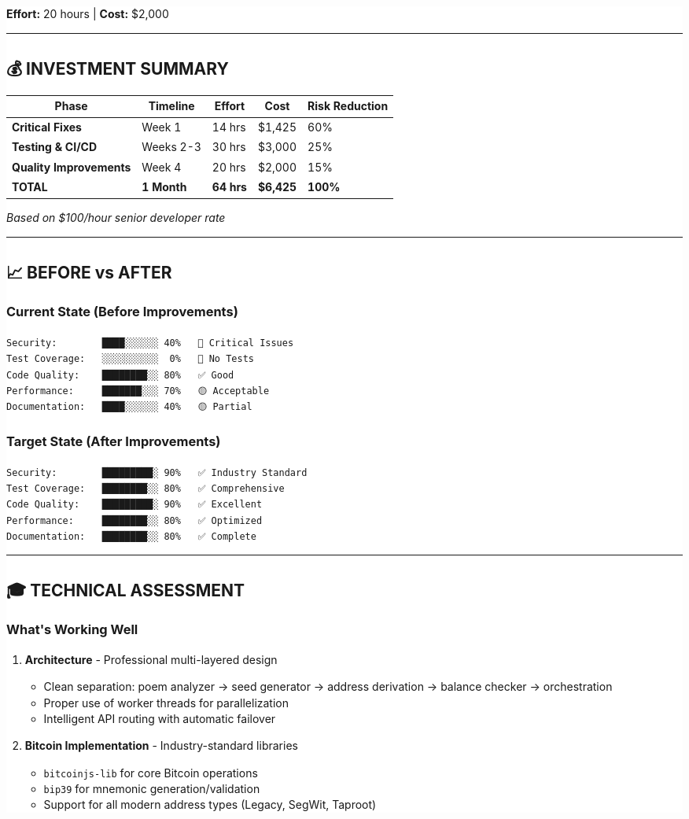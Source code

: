 **Effort:** 20 hours | **Cost:** $2,000

---

## 💰 INVESTMENT SUMMARY

| Phase | Timeline | Effort | Cost | Risk Reduction |
|-------|----------|--------|------|----------------|
| **Critical Fixes** | Week 1 | 14 hrs | $1,425 | 60% |
| **Testing & CI/CD** | Weeks 2-3 | 30 hrs | $3,000 | 25% |
| **Quality Improvements** | Week 4 | 20 hrs | $2,000 | 15% |
| **TOTAL** | **1 Month** | **64 hrs** | **$6,425** | **100%** |

*Based on $100/hour senior developer rate*

---

## 📈 BEFORE vs AFTER

### Current State (Before Improvements)
```
Security:        ████░░░░░░ 40%   🔴 Critical Issues
Test Coverage:   ░░░░░░░░░░  0%   🔴 No Tests
Code Quality:    ████████░░ 80%   ✅ Good
Performance:     ███████░░░ 70%   🟡 Acceptable
Documentation:   ████░░░░░░ 40%   🟡 Partial
```

### Target State (After Improvements)
```
Security:        █████████░ 90%   ✅ Industry Standard
Test Coverage:   ████████░░ 80%   ✅ Comprehensive
Code Quality:    █████████░ 90%   ✅ Excellent
Performance:     ████████░░ 80%   ✅ Optimized
Documentation:   ████████░░ 80%   ✅ Complete
```

---

## 🎓 TECHNICAL ASSESSMENT

### What's Working Well
1. **Architecture** - Professional multi-layered design
   - Clean separation: poem analyzer → seed generator → address derivation → balance checker → orchestration
   - Proper use of worker threads for parallelization
   - Intelligent API routing with automatic failover

2. **Bitcoin Implementation** - Industry-standard libraries
   - `bitcoinjs-lib` for core Bitcoin operations
   - `bip39` for mnemonic generation/validation
   - Support for all modern address types (Legacy, SegWit, Taproot)

